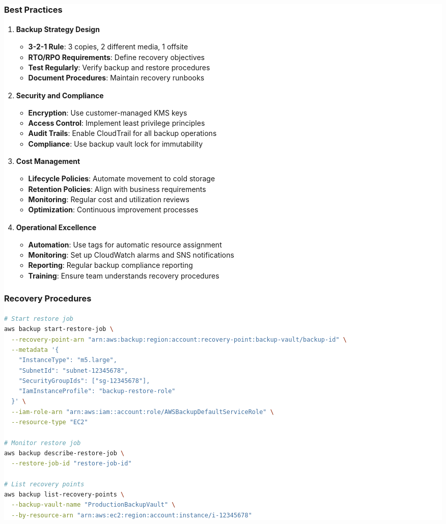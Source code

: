 ```bash
```

### Best Practices

1. **Backup Strategy Design**
   - **3-2-1 Rule**: 3 copies, 2 different media, 1 offsite
   - **RTO/RPO Requirements**: Define recovery objectives
   - **Test Regularly**: Verify backup and restore procedures
   - **Document Procedures**: Maintain recovery runbooks

2. **Security and Compliance**
   - **Encryption**: Use customer-managed KMS keys
   - **Access Control**: Implement least privilege principles
   - **Audit Trails**: Enable CloudTrail for all backup operations
   - **Compliance**: Use backup vault lock for immutability

3. **Cost Management**
   - **Lifecycle Policies**: Automate movement to cold storage
   - **Retention Policies**: Align with business requirements
   - **Monitoring**: Regular cost and utilization reviews
   - **Optimization**: Continuous improvement processes

4. **Operational Excellence**
   - **Automation**: Use tags for automatic resource assignment
   - **Monitoring**: Set up CloudWatch alarms and SNS notifications
   - **Reporting**: Regular backup compliance reporting
   - **Training**: Ensure team understands recovery procedures

### Recovery Procedures

```bash
# Start restore job
aws backup start-restore-job \
  --recovery-point-arn "arn:aws:backup:region:account:recovery-point:backup-vault/backup-id" \
  --metadata '{
    "InstanceType": "m5.large",
    "SubnetId": "subnet-12345678",
    "SecurityGroupIds": ["sg-12345678"],
    "IamInstanceProfile": "backup-restore-role"
  }' \
  --iam-role-arn "arn:aws:iam::account:role/AWSBackupDefaultServiceRole" \
  --resource-type "EC2"

# Monitor restore job
aws backup describe-restore-job \
  --restore-job-id "restore-job-id"

# List recovery points
aws backup list-recovery-points \
  --backup-vault-name "ProductionBackupVault" \
  --by-resource-arn "arn:aws:ec2:region:account:instance/i-12345678"
```
